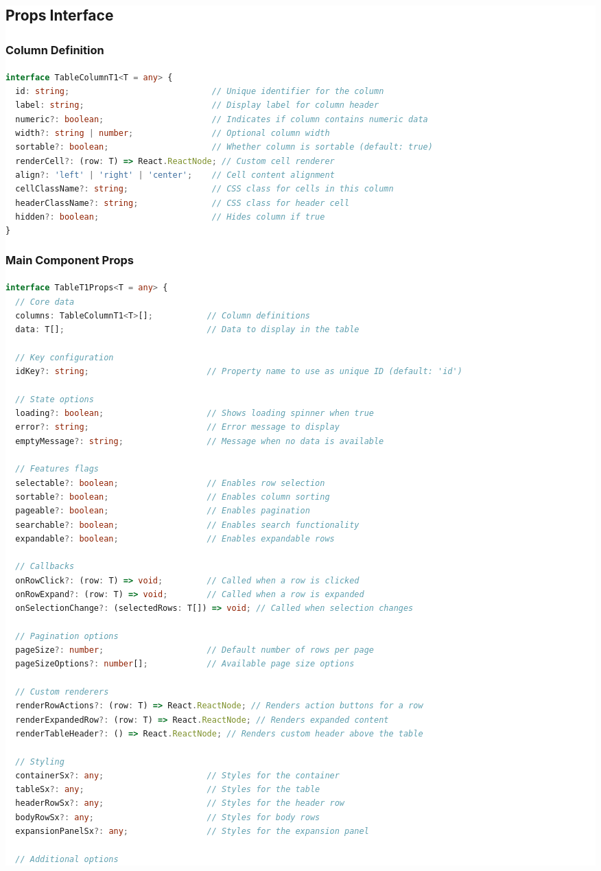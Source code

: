 
## Props Interface

### Column Definition
```typescript
interface TableColumnT1<T = any> {
  id: string;                             // Unique identifier for the column
  label: string;                          // Display label for column header
  numeric?: boolean;                      // Indicates if column contains numeric data
  width?: string | number;                // Optional column width
  sortable?: boolean;                     // Whether column is sortable (default: true)
  renderCell?: (row: T) => React.ReactNode; // Custom cell renderer
  align?: 'left' | 'right' | 'center';    // Cell content alignment
  cellClassName?: string;                 // CSS class for cells in this column
  headerClassName?: string;               // CSS class for header cell
  hidden?: boolean;                       // Hides column if true
}
```

### Main Component Props
```typescript
interface TableT1Props<T = any> {
  // Core data
  columns: TableColumnT1<T>[];           // Column definitions
  data: T[];                             // Data to display in the table
  
  // Key configuration
  idKey?: string;                        // Property name to use as unique ID (default: 'id')
  
  // State options
  loading?: boolean;                     // Shows loading spinner when true
  error?: string;                        // Error message to display
  emptyMessage?: string;                 // Message when no data is available
  
  // Features flags
  selectable?: boolean;                  // Enables row selection
  sortable?: boolean;                    // Enables column sorting
  pageable?: boolean;                    // Enables pagination
  searchable?: boolean;                  // Enables search functionality
  expandable?: boolean;                  // Enables expandable rows
  
  // Callbacks
  onRowClick?: (row: T) => void;         // Called when a row is clicked
  onRowExpand?: (row: T) => void;        // Called when a row is expanded
  onSelectionChange?: (selectedRows: T[]) => void; // Called when selection changes
  
  // Pagination options
  pageSize?: number;                     // Default number of rows per page
  pageSizeOptions?: number[];            // Available page size options
  
  // Custom renderers
  renderRowActions?: (row: T) => React.ReactNode; // Renders action buttons for a row
  renderExpandedRow?: (row: T) => React.ReactNode; // Renders expanded content
  renderTableHeader?: () => React.ReactNode; // Renders custom header above the table
  
  // Styling
  containerSx?: any;                     // Styles for the container
  tableSx?: any;                         // Styles for the table
  headerRowSx?: any;                     // Styles for the header row
  bodyRowSx?: any;                       // Styles for body rows
  expansionPanelSx?: any;                // Styles for the expansion panel
  
  // Additional options
```